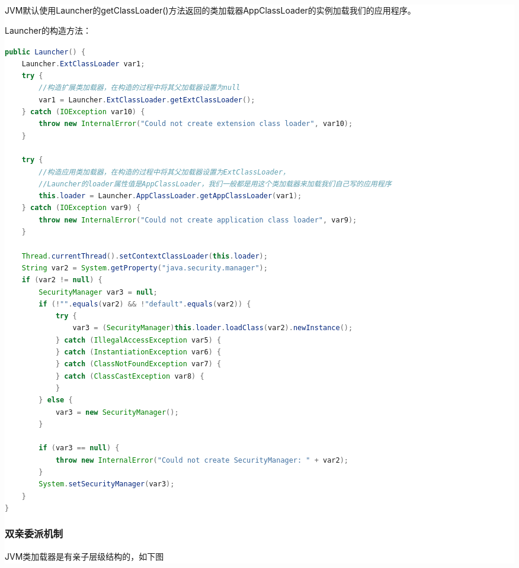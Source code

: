 JVM默认使用Launcher的getClassLoader()方法返回的类加载器AppClassLoader的实例加载我们的应用程序。  

Launcher的构造方法：

```java
public Launcher() {
    Launcher.ExtClassLoader var1;
    try {
        //构造扩展类加载器，在构造的过程中将其父加载器设置为null
        var1 = Launcher.ExtClassLoader.getExtClassLoader();
    } catch (IOException var10) {
        throw new InternalError("Could not create extension class loader", var10);
    }

    try {
        //构造应用类加载器，在构造的过程中将其父加载器设置为ExtClassLoader，
        //Launcher的loader属性值是AppClassLoader，我们一般都是用这个类加载器来加载我们自己写的应用程序
        this.loader = Launcher.AppClassLoader.getAppClassLoader(var1);
    } catch (IOException var9) {
        throw new InternalError("Could not create application class loader", var9);
    }

    Thread.currentThread().setContextClassLoader(this.loader);
    String var2 = System.getProperty("java.security.manager");
    if (var2 != null) {
        SecurityManager var3 = null;
        if (!"".equals(var2) && !"default".equals(var2)) {
            try {
                var3 = (SecurityManager)this.loader.loadClass(var2).newInstance();
            } catch (IllegalAccessException var5) {
            } catch (InstantiationException var6) {
            } catch (ClassNotFoundException var7) {
            } catch (ClassCastException var8) {
            }
        } else {
            var3 = new SecurityManager();
        }

        if (var3 == null) {
            throw new InternalError("Could not create SecurityManager: " + var2);
        }
        System.setSecurityManager(var3);
    }
}
```



### 双亲委派机制  

JVM类加载器是有亲子层级结构的，如下图  
